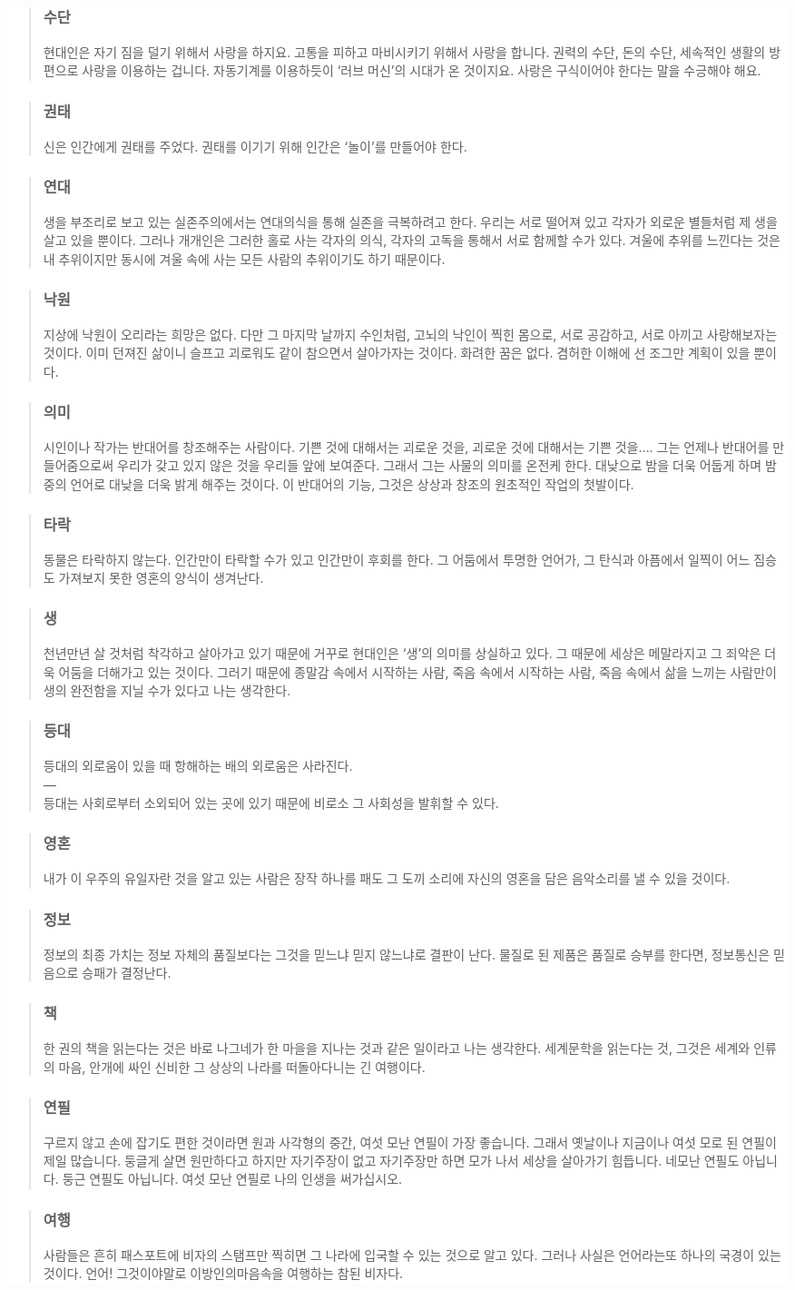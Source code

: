 
> ### 수단
> 현대인은 자기 짐을 덜기 위해서 사랑을 하지요. 고통을 피하고 마비시키기 위해서 사랑을 합니다. 권력의 수단, 돈의 수단, 세속적인 생활의 방편으로 사랑을 이용하는 겁니다. 자동기계를 이용하듯이 ‘러브 머신’의 시대가 온 것이지요. 사랑은 구식이어야 한다는 말을 수긍해야 해요.


> ### 권태
> 신은 인간에게 권태를 주었다. 권태를 이기기 위해 인간은 ‘놀이’를 만들어야 한다.


> ### 연대
> 생을 부조리로 보고 있는 실존주의에서는 연대의식을 통해 실존을 극복하려고 한다. 우리는 서로 떨어져 있고 각자가 외로운 별들처럼 제 생을 살고 있을 뿐이다. 그러나 개개인은 그러한 홀로 사는 각자의 의식, 각자의 고독을 통해서 서로 함께할 수가 있다. 겨울에 추위를 느낀다는 것은 내 추위이지만 동시에 겨울 속에 사는 모든 사람의 추위이기도 하기 때문이다.


> ### 낙원
> 지상에 낙원이 오리라는 희망은 없다. 다만 그 마지막 날까지 수인처럼, 고뇌의 낙인이 찍힌 몸으로, 서로 공감하고, 서로 아끼고 사랑해보자는 것이다. 이미 던져진 삶이니 슬프고 괴로워도 같이 참으면서 살아가자는 것이다. 화려한 꿈은 없다. 겸허한 이해에 선 조그만 계획이 있을 뿐이다.


> ### 의미
> 시인이나 작가는 반대어를 창조해주는 사람이다. 기쁜 것에 대해서는 괴로운 것을, 괴로운 것에 대해서는 기쁜 것을…. 그는 언제나 반대어를 만들어줌으로써 우리가 갖고 있지 않은 것을 우리들 앞에 보여준다. 그래서 그는 사물의 의미를 온전케 한다. 대낮으로 밤을 더욱 어둡게 하며 밤중의 언어로 대낮을 더욱 밝게 해주는 것이다. 이 반대어의 기능, 그것은 상상과 창조의 원초적인 작업의 첫발이다.


> ### 타락
> 동물은 타락하지 않는다. 인간만이 타락할 수가 있고 인간만이 후회를 한다. 그 어둠에서 투명한 언어가, 그 탄식과 아픔에서 일찍이 어느 짐승도 가져보지 못한 영혼의 양식이 생겨난다.


> ### 생
> 천년만년 살 것처럼 착각하고 살아가고 있기 때문에 거꾸로 현대인은 ‘생’의 의미를 상실하고 있다. 그 때문에 세상은 메말라지고 그 죄악은 더욱 어둠을 더해가고 있는 것이다. 그러기 때문에 종말감 속에서 시작하는 사람, 죽음 속에서 시작하는 사람, 죽음 속에서 삶을 느끼는 사람만이 생의 완전함을 지닐 수가 있다고 나는 생각한다.


> ### 등대
> 등대의 외로움이 있을 때 항해하는 배의 외로움은 사라진다.  
> ―  
> 등대는 사회로부터 소외되어 있는 곳에 있기 때문에 비로소 그 사회성을 발휘할 수 있다.


> ### 영혼
> 내가 이 우주의 유일자란 것을 알고 있는 사람은 장작 하나를 패도 그 도끼 소리에 자신의 영혼을 담은 음악소리를 낼 수 있을 것이다.


> ### 정보
> 정보의 최종 가치는 정보 자체의 품질보다는 그것을 믿느냐 믿지 않느냐로 결판이 난다. 물질로 된 제품은 품질로 승부를 한다면, 정보통신은 믿음으로 승패가 결정난다.


> ### 책
> 한 권의 책을 읽는다는 것은 바로 나그네가 한 마을을 지나는 것과 같은 일이라고 나는 생각한다. 세계문학을 읽는다는 것, 그것은 세계와 인류의 마음, 안개에 싸인 신비한 그 상상의 나라를 떠돌아다니는 긴 여행이다.


> ### 연필
> 구르지 않고 손에 잡기도 편한 것이라면 원과 사각형의 중간, 여섯 모난 연필이 가장 좋습니다. 그래서 옛날이나 지금이나 여섯 모로 된 연필이 제일 많습니다. 둥글게 살면 원만하다고 하지만 자기주장이 없고 자기주장만 하면 모가 나서 세상을 살아가기 힘듭니다. 네모난 연필도 아닙니다. 둥근 연필도 아닙니다. 여섯 모난 연필로 나의 인생을 써가십시오.


> ### 여행
> 사람들은 흔히 패스포트에 비자의 스탬프만 찍히면 그 나라에 입국할 수 있는 것으로 알고 있다. 그러나 사실은 언어라는또 하나의 국경이 있는 것이다. 언어! 그것이야말로 이방인의마음속을 여행하는 참된 비자다.
